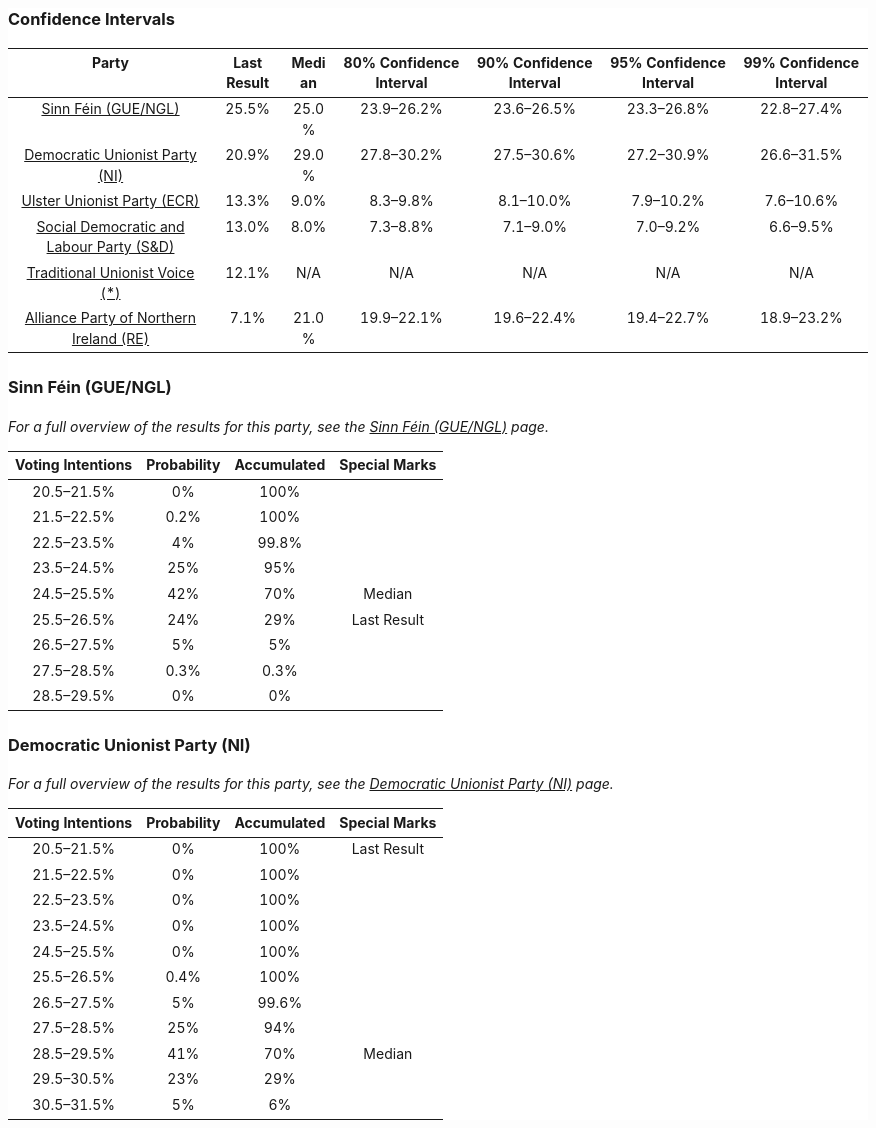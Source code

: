 ### Confidence Intervals

| Party | Last Result | Median | 80% Confidence Interval | 90% Confidence Interval | 95% Confidence Interval | 99% Confidence Interval |
|:-----:|:-----------:|:------:|:-----------------------:|:-----------------------:|:-----------------------:|:-----------------------:|
| <a href="#sinn-féin-(gue/ngl)">Sinn Féin (GUE/NGL)</a> | 25.5% | 25.0% | 23.9–26.2% |23.6–26.5% | 23.3–26.8% | 22.8–27.4% |
| <a href="#democratic-unionist-party-(ni)">Democratic Unionist Party (NI)</a> | 20.9% | 29.0% | 27.8–30.2% |27.5–30.6% | 27.2–30.9% | 26.6–31.5% |
| <a href="#ulster-unionist-party-(ecr)">Ulster Unionist Party (ECR)</a> | 13.3% | 9.0% | 8.3–9.8% |8.1–10.0% | 7.9–10.2% | 7.6–10.6% |
| <a href="#social-democratic-and-labour-party-(s&d)">Social Democratic and Labour Party (S&D)</a> | 13.0% | 8.0% | 7.3–8.8% |7.1–9.0% | 7.0–9.2% | 6.6–9.5% |
| <a href="#traditional-unionist-voice-(*)">Traditional Unionist Voice (*)</a> | 12.1% | N/A | N/A |N/A | N/A | N/A |
| <a href="#alliance-party-of-northern-ireland-(re)">Alliance Party of Northern Ireland (RE)</a> | 7.1% | 21.0% | 19.9–22.1% |19.6–22.4% | 19.4–22.7% | 18.9–23.2% |

### Sinn Féin (GUE/NGL)

*For a full overview of the results for this party, see the [Sinn Féin (GUE/NGL)](party-sinnféinguengl.html) page.*

| Voting Intentions | Probability | Accumulated | Special Marks |
|:-----------------:|:-----------:|:-----------:|:-------------:|
| 20.5–21.5% | 0% | 100% |  |
| 21.5–22.5% | 0.2% | 100% |  |
| 22.5–23.5% | 4% | 99.8% |  |
| 23.5–24.5% | 25% | 95% |  |
| 24.5–25.5% | 42% | 70% | Median |
| 25.5–26.5% | 24% | 29% | Last Result |
| 26.5–27.5% | 5% | 5% |  |
| 27.5–28.5% | 0.3% | 0.3% |  |
| 28.5–29.5% | 0% | 0% |  |

### Democratic Unionist Party (NI)

*For a full overview of the results for this party, see the [Democratic Unionist Party (NI)](party-democraticunionistpartyni.html) page.*

| Voting Intentions | Probability | Accumulated | Special Marks |
|:-----------------:|:-----------:|:-----------:|:-------------:|
| 20.5–21.5% | 0% | 100% | Last Result |
| 21.5–22.5% | 0% | 100% |  |
| 22.5–23.5% | 0% | 100% |  |
| 23.5–24.5% | 0% | 100% |  |
| 24.5–25.5% | 0% | 100% |  |
| 25.5–26.5% | 0.4% | 100% |  |
| 26.5–27.5% | 5% | 99.6% |  |
| 27.5–28.5% | 25% | 94% |  |
| 28.5–29.5% | 41% | 70% | Median |
| 29.5–30.5% | 23% | 29% |  |
| 30.5–31.5% | 5% | 6% |  |